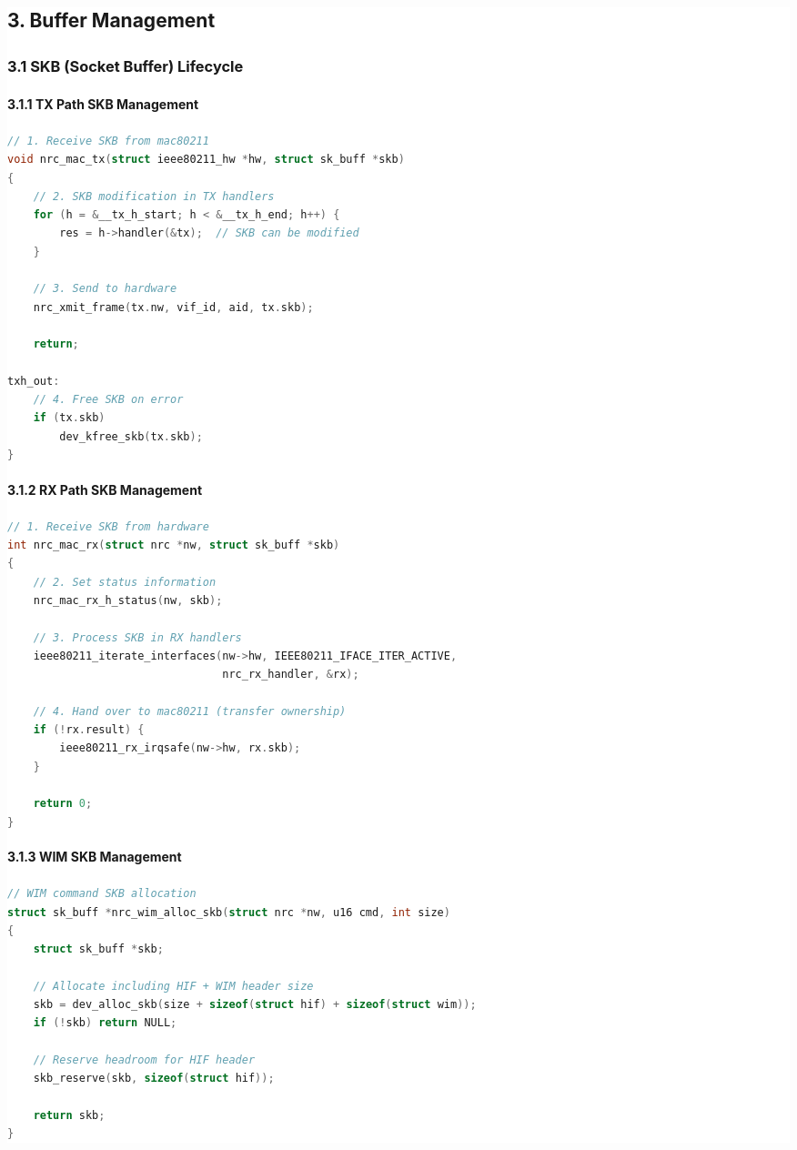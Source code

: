 ## 3. Buffer Management

### 3.1 SKB (Socket Buffer) Lifecycle

#### 3.1.1 TX Path SKB Management
```c
// 1. Receive SKB from mac80211
void nrc_mac_tx(struct ieee80211_hw *hw, struct sk_buff *skb)
{
    // 2. SKB modification in TX handlers
    for (h = &__tx_h_start; h < &__tx_h_end; h++) {
        res = h->handler(&tx);  // SKB can be modified
    }
    
    // 3. Send to hardware
    nrc_xmit_frame(tx.nw, vif_id, aid, tx.skb);
    
    return;
    
txh_out:
    // 4. Free SKB on error
    if (tx.skb)
        dev_kfree_skb(tx.skb);
}
```

#### 3.1.2 RX Path SKB Management
```c
// 1. Receive SKB from hardware
int nrc_mac_rx(struct nrc *nw, struct sk_buff *skb)
{
    // 2. Set status information
    nrc_mac_rx_h_status(nw, skb);
    
    // 3. Process SKB in RX handlers
    ieee80211_iterate_interfaces(nw->hw, IEEE80211_IFACE_ITER_ACTIVE,
                                 nrc_rx_handler, &rx);
    
    // 4. Hand over to mac80211 (transfer ownership)
    if (!rx.result) {
        ieee80211_rx_irqsafe(nw->hw, rx.skb);
    }
    
    return 0;
}
```

#### 3.1.3 WIM SKB Management
```c
// WIM command SKB allocation
struct sk_buff *nrc_wim_alloc_skb(struct nrc *nw, u16 cmd, int size)
{
    struct sk_buff *skb;
    
    // Allocate including HIF + WIM header size
    skb = dev_alloc_skb(size + sizeof(struct hif) + sizeof(struct wim));
    if (!skb) return NULL;
    
    // Reserve headroom for HIF header
    skb_reserve(skb, sizeof(struct hif));
    
    return skb;
}
```
